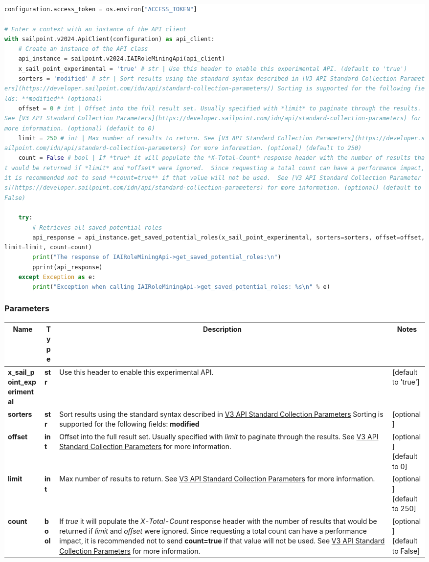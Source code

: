 ```python
configuration.access_token = os.environ["ACCESS_TOKEN"]

# Enter a context with an instance of the API client
with sailpoint.v2024.ApiClient(configuration) as api_client:
    # Create an instance of the API class
    api_instance = sailpoint.v2024.IAIRoleMiningApi(api_client)
    x_sail_point_experimental = 'true' # str | Use this header to enable this experimental API. (default to 'true')
    sorters = 'modified' # str | Sort results using the standard syntax described in [V3 API Standard Collection Parameters](https://developer.sailpoint.com/idn/api/standard-collection-parameters/) Sorting is supported for the following fields: **modified** (optional)
    offset = 0 # int | Offset into the full result set. Usually specified with *limit* to paginate through the results. See [V3 API Standard Collection Parameters](https://developer.sailpoint.com/idn/api/standard-collection-parameters) for more information. (optional) (default to 0)
    limit = 250 # int | Max number of results to return. See [V3 API Standard Collection Parameters](https://developer.sailpoint.com/idn/api/standard-collection-parameters) for more information. (optional) (default to 250)
    count = False # bool | If *true* it will populate the *X-Total-Count* response header with the number of results that would be returned if *limit* and *offset* were ignored.  Since requesting a total count can have a performance impact, it is recommended not to send **count=true** if that value will not be used.  See [V3 API Standard Collection Parameters](https://developer.sailpoint.com/idn/api/standard-collection-parameters) for more information. (optional) (default to False)

    try:
        # Retrieves all saved potential roles
        api_response = api_instance.get_saved_potential_roles(x_sail_point_experimental, sorters=sorters, offset=offset, limit=limit, count=count)
        print("The response of IAIRoleMiningApi->get_saved_potential_roles:\n")
        pprint(api_response)
    except Exception as e:
        print("Exception when calling IAIRoleMiningApi->get_saved_potential_roles: %s\n" % e)
```



### Parameters


Name | Type | Description  | Notes
------------- | ------------- | ------------- | -------------
 **x_sail_point_experimental** | **str**| Use this header to enable this experimental API. | [default to &#39;true&#39;]
 **sorters** | **str**| Sort results using the standard syntax described in [V3 API Standard Collection Parameters](https://developer.sailpoint.com/idn/api/standard-collection-parameters/) Sorting is supported for the following fields: **modified** | [optional] 
 **offset** | **int**| Offset into the full result set. Usually specified with *limit* to paginate through the results. See [V3 API Standard Collection Parameters](https://developer.sailpoint.com/idn/api/standard-collection-parameters) for more information. | [optional] [default to 0]
 **limit** | **int**| Max number of results to return. See [V3 API Standard Collection Parameters](https://developer.sailpoint.com/idn/api/standard-collection-parameters) for more information. | [optional] [default to 250]
 **count** | **bool**| If *true* it will populate the *X-Total-Count* response header with the number of results that would be returned if *limit* and *offset* were ignored.  Since requesting a total count can have a performance impact, it is recommended not to send **count&#x3D;true** if that value will not be used.  See [V3 API Standard Collection Parameters](https://developer.sailpoint.com/idn/api/standard-collection-parameters) for more information. | [optional] [default to False]
